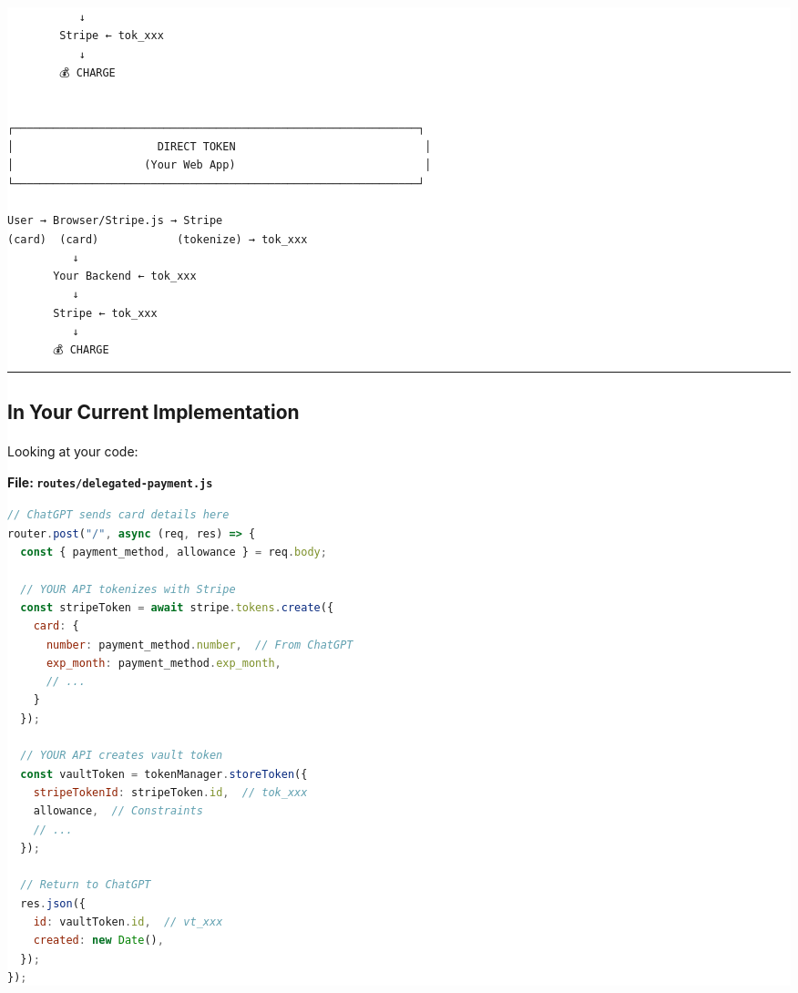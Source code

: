 ```
           ↓
        Stripe ← tok_xxx
           ↓
        💰 CHARGE


┌──────────────────────────────────────────────────────────────┐
│                      DIRECT TOKEN                             │
│                    (Your Web App)                             │
└──────────────────────────────────────────────────────────────┘

User → Browser/Stripe.js → Stripe
(card)  (card)            (tokenize) → tok_xxx
          ↓
       Your Backend ← tok_xxx
          ↓
       Stripe ← tok_xxx
          ↓
       💰 CHARGE
```

---

## In Your Current Implementation

Looking at your code:

**File: `routes/delegated-payment.js`**
```javascript
// ChatGPT sends card details here
router.post("/", async (req, res) => {
  const { payment_method, allowance } = req.body;
  
  // YOUR API tokenizes with Stripe
  const stripeToken = await stripe.tokens.create({
    card: {
      number: payment_method.number,  // From ChatGPT
      exp_month: payment_method.exp_month,
      // ...
    }
  });
  
  // YOUR API creates vault token
  const vaultToken = tokenManager.storeToken({
    stripeTokenId: stripeToken.id,  // tok_xxx
    allowance,  // Constraints
    // ...
  });
  
  // Return to ChatGPT
  res.json({
    id: vaultToken.id,  // vt_xxx
    created: new Date(),
  });
});
```
